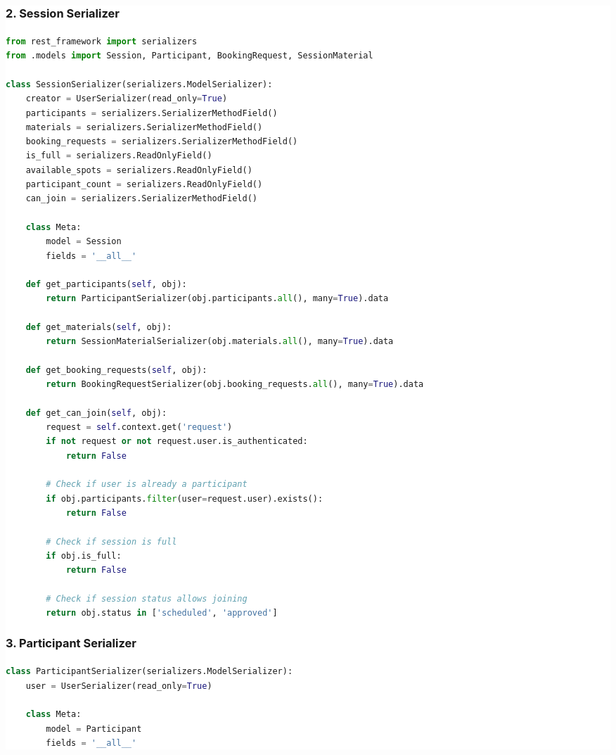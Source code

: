 ### 2. Session Serializer

```python
from rest_framework import serializers
from .models import Session, Participant, BookingRequest, SessionMaterial

class SessionSerializer(serializers.ModelSerializer):
    creator = UserSerializer(read_only=True)
    participants = serializers.SerializerMethodField()
    materials = serializers.SerializerMethodField()
    booking_requests = serializers.SerializerMethodField()
    is_full = serializers.ReadOnlyField()
    available_spots = serializers.ReadOnlyField()
    participant_count = serializers.ReadOnlyField()
    can_join = serializers.SerializerMethodField()

    class Meta:
        model = Session
        fields = '__all__'

    def get_participants(self, obj):
        return ParticipantSerializer(obj.participants.all(), many=True).data

    def get_materials(self, obj):
        return SessionMaterialSerializer(obj.materials.all(), many=True).data

    def get_booking_requests(self, obj):
        return BookingRequestSerializer(obj.booking_requests.all(), many=True).data

    def get_can_join(self, obj):
        request = self.context.get('request')
        if not request or not request.user.is_authenticated:
            return False

        # Check if user is already a participant
        if obj.participants.filter(user=request.user).exists():
            return False

        # Check if session is full
        if obj.is_full:
            return False

        # Check if session status allows joining
        return obj.status in ['scheduled', 'approved']
```

### 3. Participant Serializer

```python
class ParticipantSerializer(serializers.ModelSerializer):
    user = UserSerializer(read_only=True)

    class Meta:
        model = Participant
        fields = '__all__'
```
